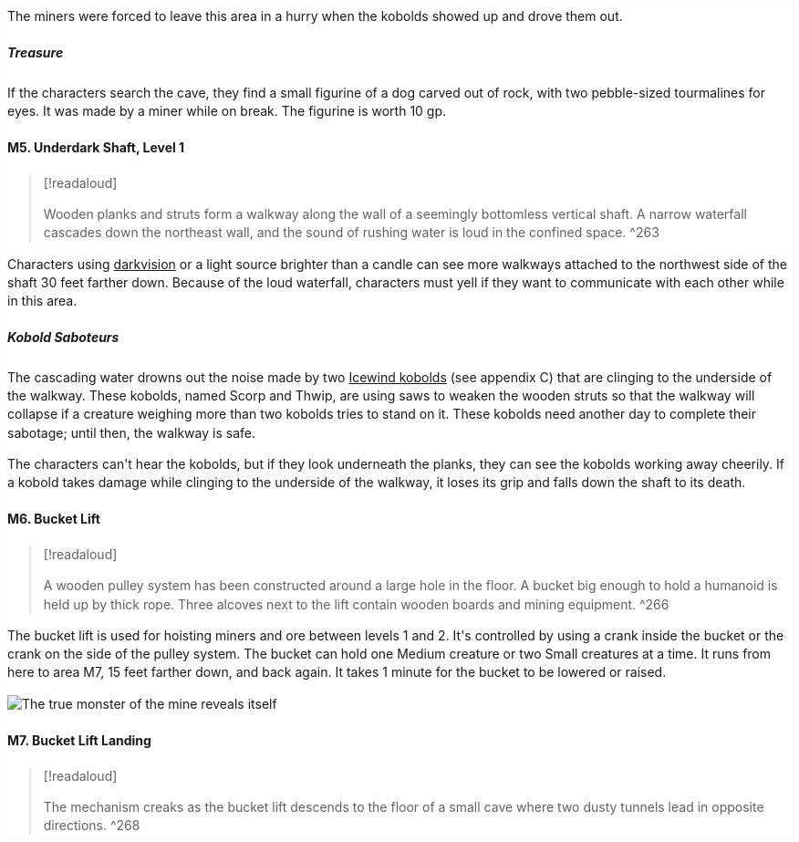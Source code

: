 The miners were forced to leave this area in a hurry when the kobolds showed up and drove them out.

##### Treasure

If the characters search the cave, they find a small figurine of a dog carved out of rock, with two pebble-sized tourmalines for eyes. It was made by a miner while on break. The figurine is worth 10 gp.

#### M5. Underdark Shaft, Level 1

> [!readaloud] 
> 
> Wooden planks and struts form a walkway along the wall of a seemingly bottomless vertical shaft. A narrow waterfall cascades down the northeast wall, and the sound of rushing water is loud in the confined space.
^263

Characters using [darkvision](Mechanics/Rules/senses.md#Darkvision) or a light source brighter than a candle can see more walkways attached to the northwest side of the shaft 30 feet farther down. Because of the loud waterfall, characters must yell if they want to communicate with each other while in this area.

##### Kobold Saboteurs

The cascading water drowns out the noise made by two [Icewind kobolds](Mechanics/bestiary/humanoid/icewind-kobold-idrotf.md) (see appendix C) that are clinging to the underside of the walkway. These kobolds, named Scorp and Thwip, are using saws to weaken the wooden struts so that the walkway will collapse if a creature weighing more than two kobolds tries to stand on it. These kobolds need another day to complete their sabotage; until then, the walkway is safe.

The characters can't hear the kobolds, but if they look underneath the planks, they can see the kobolds working away cheerily. If a kobold takes damage while clinging to the underside of the walkway, it loses its grip and falls down the shaft to its death.

#### M6. Bucket Lift

> [!readaloud] 
> 
> A wooden pulley system has been constructed around a large hole in the floor. A bucket big enough to hold a humanoid is held up by thick rope. Three alcoves next to the lift contain wooden boards and mining equipment.
^266

The bucket lift is used for hoisting miners and ore between levels 1 and 2. It's controlled by using a crank inside the bucket or the crank on the side of the pulley system. The bucket can hold one Medium creature or two Small creatures at a time. It runs from here to area M7, 15 feet farther down, and back again. It takes 1 minute for the bucket to be lowered or raised.

![The true monster of the mine reveals itself](https://raw.githubusercontent.com/5etools-mirror-3/5etools-img/main/adventure/IDRotF/087-01-042.grell.webp#center)

#### M7. Bucket Lift Landing

> [!readaloud] 
> 
> The mechanism creaks as the bucket lift descends to the floor of a small cave where two dusty tunnels lead in opposite directions.
^268
